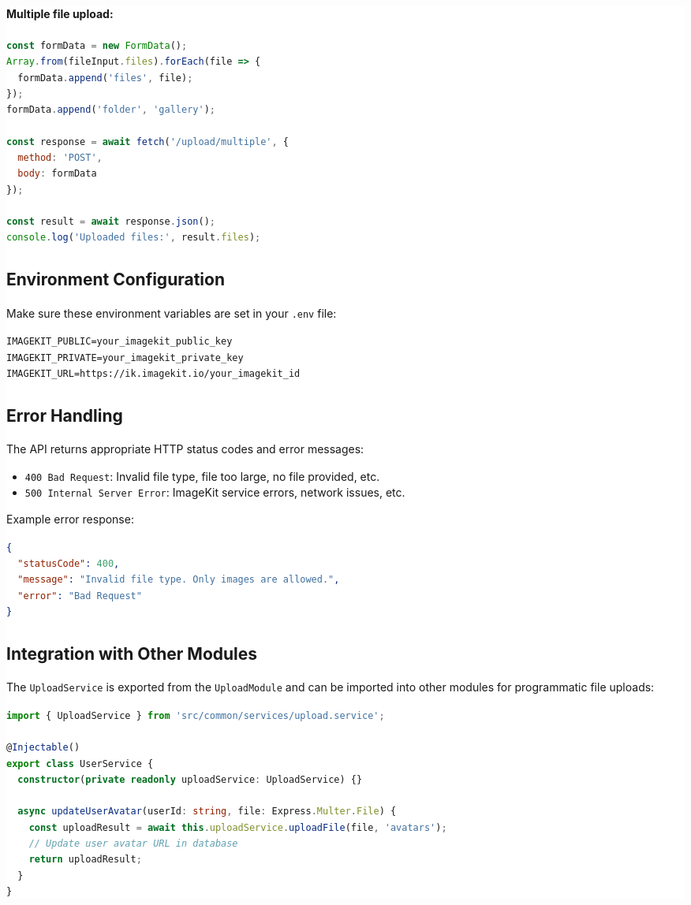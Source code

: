 #### Multiple file upload:
```javascript
const formData = new FormData();
Array.from(fileInput.files).forEach(file => {
  formData.append('files', file);
});
formData.append('folder', 'gallery');

const response = await fetch('/upload/multiple', {
  method: 'POST',
  body: formData
});

const result = await response.json();
console.log('Uploaded files:', result.files);
```

## Environment Configuration

Make sure these environment variables are set in your `.env` file:

```env
IMAGEKIT_PUBLIC=your_imagekit_public_key
IMAGEKIT_PRIVATE=your_imagekit_private_key
IMAGEKIT_URL=https://ik.imagekit.io/your_imagekit_id
```

## Error Handling

The API returns appropriate HTTP status codes and error messages:

- `400 Bad Request`: Invalid file type, file too large, no file provided, etc.
- `500 Internal Server Error`: ImageKit service errors, network issues, etc.

Example error response:
```json
{
  "statusCode": 400,
  "message": "Invalid file type. Only images are allowed.",
  "error": "Bad Request"
}
```

## Integration with Other Modules

The `UploadService` is exported from the `UploadModule` and can be imported into other modules for programmatic file uploads:

```typescript
import { UploadService } from 'src/common/services/upload.service';

@Injectable()
export class UserService {
  constructor(private readonly uploadService: UploadService) {}

  async updateUserAvatar(userId: string, file: Express.Multer.File) {
    const uploadResult = await this.uploadService.uploadFile(file, 'avatars');
    // Update user avatar URL in database
    return uploadResult;
  }
}
```
